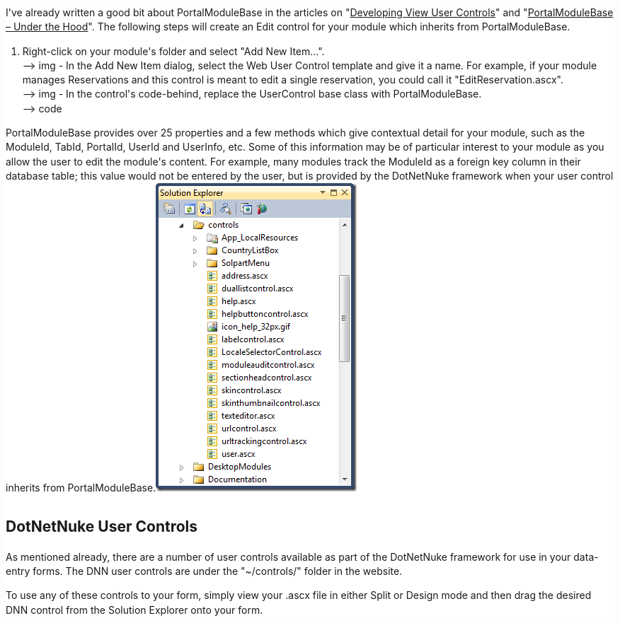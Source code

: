 I've already written a good bit about PortalModuleBase in the articles on "[Developing View User Controls](http://www.hot4dnn.com/Articles/tabid/62/articleType/ArticleView/articleId/43/Developing-View-User-Controls-for-your-DotNetNukereg-Module.aspx)" and "[PortalModuleBase – Under the Hood](http://www.hot4dnn.com/Articles/tabid/62/articleType/ArticleView/articleId/47/PortalModuleBase-ndash-Under-the-Hood.aspx)". The following steps will create an Edit control for your module which inherits from PortalModuleBase.

 
1. Right-click on your module's folder and select "Add New Item…".   
--> img  - In the Add New Item dialog, select the Web User Control template and give it a name. For example, if your module manages Reservations and this control is meant to edit a single reservation, you could call it "EditReservation.ascx".   
--> img  - In the control's code-behind, replace the UserControl base class with PortalModuleBase.   
--> code

 

PortalModuleBase provides over 25 properties and a few methods which give contextual detail for your module, such as the ModuleId, TabId, PortalId, UserId and UserInfo, etc. Some of this information may be of particular interest to your module as you allow the user to edit the module's content. For example, many modules track the ModuleId as a foreign key column in their database table; this value would not be entered by the user, but is provided by the DotNetNuke framework when your user control inherits from PortalModuleBase.![DotNetNuke User Controls](images/SNAGHTML2cb95e6.png "DotNetNuke User Controls")

 
## DotNetNuke User Controls
 

As mentioned already, there are a number of user controls available as part of the DotNetNuke framework for use in your data-entry forms. The DNN user controls are under the "~/controls/" folder in the website.

 

To use any of these controls to your form, simply view your .ascx file in either Split or Design mode and then drag the desired DNN control from the Solution Explorer onto your form.

 
